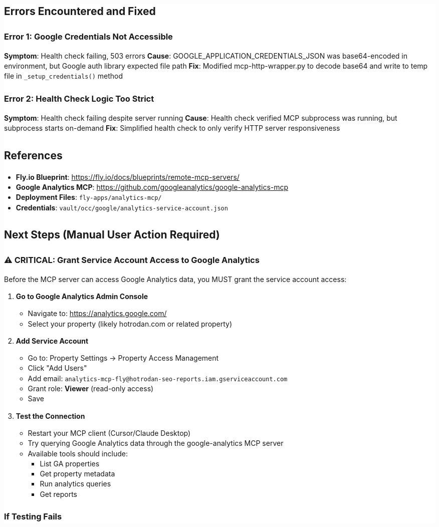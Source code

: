 ## Errors Encountered and Fixed

### Error 1: Google Credentials Not Accessible
**Symptom**: Health check failing, 503 errors
**Cause**: GOOGLE_APPLICATION_CREDENTIALS_JSON was base64-encoded in environment, but Google auth library expected file path
**Fix**: Modified mcp-http-wrapper.py to decode base64 and write to temp file in `_setup_credentials()` method

### Error 2: Health Check Logic Too Strict
**Symptom**: Health check failing despite server running
**Cause**: Health check verified MCP subprocess was running, but subprocess starts on-demand
**Fix**: Simplified health check to only verify HTTP server responsiveness

## References

- **Fly.io Blueprint**: https://fly.io/docs/blueprints/remote-mcp-servers/
- **Google Analytics MCP**: https://github.com/googleanalytics/google-analytics-mcp
- **Deployment Files**: `fly-apps/analytics-mcp/`
- **Credentials**: `vault/occ/google/analytics-service-account.json`

## Next Steps (Manual User Action Required)

### ⚠️ CRITICAL: Grant Service Account Access to Google Analytics

Before the MCP server can access Google Analytics data, you MUST grant the service account access:

1. **Go to Google Analytics Admin Console**
   - Navigate to: https://analytics.google.com/
   - Select your property (likely hotrodan.com or related property)

2. **Add Service Account**
   - Go to: Property Settings → Property Access Management
   - Click "Add Users"
   - Add email: `analytics-mcp-fly@hotrodan-seo-reports.iam.gserviceaccount.com`
   - Grant role: **Viewer** (read-only access)
   - Save

3. **Test the Connection**
   - Restart your MCP client (Cursor/Claude Desktop)
   - Try querying Google Analytics data through the google-analytics MCP server
   - Available tools should include:
     - List GA properties
     - Get property metadata
     - Run analytics queries
     - Get reports

### If Testing Fails
